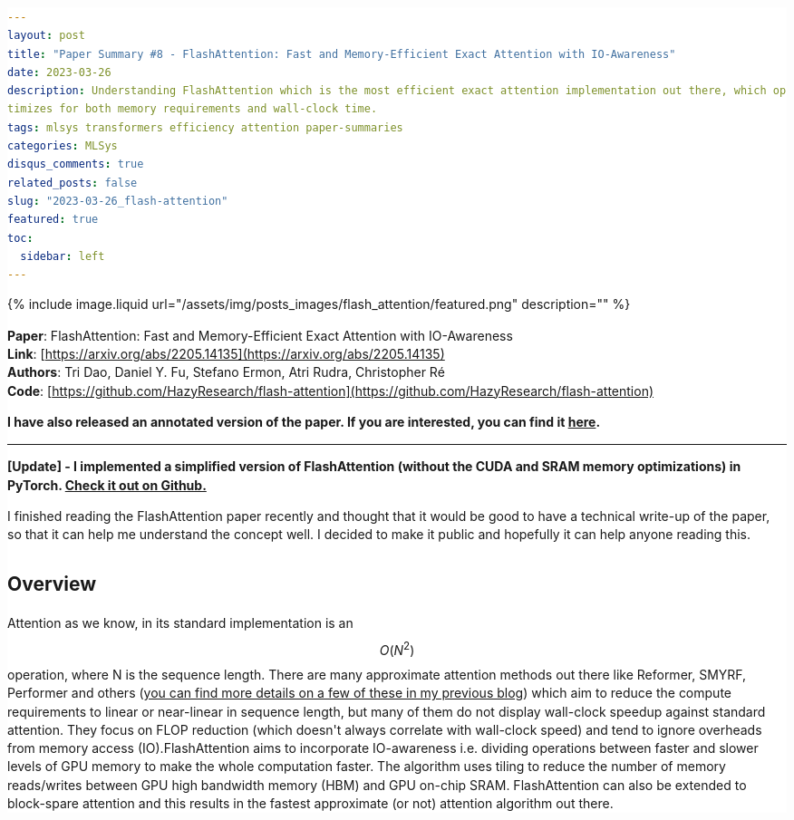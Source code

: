 ```yaml
---
layout: post
title: "Paper Summary #8 - FlashAttention: Fast and Memory-Efficient Exact Attention with IO-Awareness"
date: 2023-03-26
description: Understanding FlashAttention which is the most efficient exact attention implementation out there, which optimizes for both memory requirements and wall-clock time.
tags: mlsys transformers efficiency attention paper-summaries
categories: MLSys
disqus_comments: true
related_posts: false
slug: "2023-03-26_flash-attention"
featured: true
toc:
  sidebar: left
---
```


{% include image.liquid url="/assets/img/posts_images/flash_attention/featured.png" description="" %}

**Paper**: FlashAttention: Fast and Memory-Efficient Exact Attention with IO-Awareness  
**Link**: [https://arxiv.org/abs/2205.14135](https://arxiv.org/abs/2205.14135)  
**Authors**: Tri Dao, Daniel Y. Fu, Stefano Ermon, Atri Rudra, Christopher Ré  
**Code**: [https://github.com/HazyResearch/flash-attention](https://github.com/HazyResearch/flash-attention)

**I have also released an annotated version of the paper. If you are interested, you can find it [here](https://github.com/shreyansh26/Annotated-ML-Papers/blob/main/General-DL/FlashAttention%20-%20Fast%20and%20Memory-Efficient%20Exact%20Attention.pdf).**

--------------------

**\[Update\] - I implemented a simplified version of FlashAttention (without the CUDA and SRAM memory optimizations) in PyTorch. [Check it out on Github.](https://github.com/shreyansh26/FlashAttention-PyTorch)**

I finished reading the FlashAttention paper recently and thought that it would be good to have a technical write-up of the paper, so that it can help me understand the concept well. I decided to make it public and hopefully it can help anyone reading this.

## Overview

Attention as we know, in its standard implementation is an $$O(N^2)$$ operation, where N is the sequence length. There are many approximate attention methods out there like Reformer, SMYRF, Performer and others ([you can find more details on a few of these in my previous blog](https://shreyansh26.github.io/post/2022-10-10_efficient_transformers_survey/)) which aim to reduce the compute requirements to linear or near-linear in sequence length, but many of them do not display wall-clock speedup against standard attention. They focus on FLOP reduction (which doesn't always correlate with wall-clock speed) and tend to ignore overheads from memory access (IO).FlashAttention aims to incorporate IO-awareness i.e. dividing operations between faster and slower levels of GPU memory to make the whole computation faster. The algorithm uses tiling to reduce the number of memory reads/writes between GPU high bandwidth memory (HBM) and GPU on-chip SRAM. FlashAttention can also be extended to block-spare attention and this results in the fastest approximate (or not) attention algorithm out there. 
